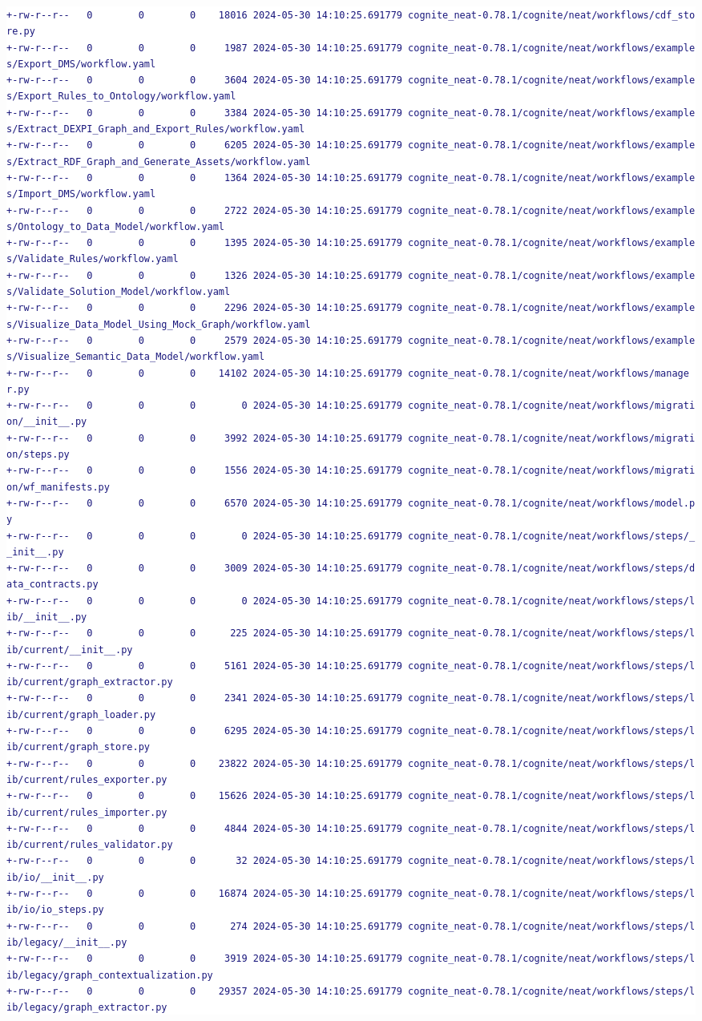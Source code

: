 ```diff
+-rw-r--r--   0        0        0    18016 2024-05-30 14:10:25.691779 cognite_neat-0.78.1/cognite/neat/workflows/cdf_store.py
+-rw-r--r--   0        0        0     1987 2024-05-30 14:10:25.691779 cognite_neat-0.78.1/cognite/neat/workflows/examples/Export_DMS/workflow.yaml
+-rw-r--r--   0        0        0     3604 2024-05-30 14:10:25.691779 cognite_neat-0.78.1/cognite/neat/workflows/examples/Export_Rules_to_Ontology/workflow.yaml
+-rw-r--r--   0        0        0     3384 2024-05-30 14:10:25.691779 cognite_neat-0.78.1/cognite/neat/workflows/examples/Extract_DEXPI_Graph_and_Export_Rules/workflow.yaml
+-rw-r--r--   0        0        0     6205 2024-05-30 14:10:25.691779 cognite_neat-0.78.1/cognite/neat/workflows/examples/Extract_RDF_Graph_and_Generate_Assets/workflow.yaml
+-rw-r--r--   0        0        0     1364 2024-05-30 14:10:25.691779 cognite_neat-0.78.1/cognite/neat/workflows/examples/Import_DMS/workflow.yaml
+-rw-r--r--   0        0        0     2722 2024-05-30 14:10:25.691779 cognite_neat-0.78.1/cognite/neat/workflows/examples/Ontology_to_Data_Model/workflow.yaml
+-rw-r--r--   0        0        0     1395 2024-05-30 14:10:25.691779 cognite_neat-0.78.1/cognite/neat/workflows/examples/Validate_Rules/workflow.yaml
+-rw-r--r--   0        0        0     1326 2024-05-30 14:10:25.691779 cognite_neat-0.78.1/cognite/neat/workflows/examples/Validate_Solution_Model/workflow.yaml
+-rw-r--r--   0        0        0     2296 2024-05-30 14:10:25.691779 cognite_neat-0.78.1/cognite/neat/workflows/examples/Visualize_Data_Model_Using_Mock_Graph/workflow.yaml
+-rw-r--r--   0        0        0     2579 2024-05-30 14:10:25.691779 cognite_neat-0.78.1/cognite/neat/workflows/examples/Visualize_Semantic_Data_Model/workflow.yaml
+-rw-r--r--   0        0        0    14102 2024-05-30 14:10:25.691779 cognite_neat-0.78.1/cognite/neat/workflows/manager.py
+-rw-r--r--   0        0        0        0 2024-05-30 14:10:25.691779 cognite_neat-0.78.1/cognite/neat/workflows/migration/__init__.py
+-rw-r--r--   0        0        0     3992 2024-05-30 14:10:25.691779 cognite_neat-0.78.1/cognite/neat/workflows/migration/steps.py
+-rw-r--r--   0        0        0     1556 2024-05-30 14:10:25.691779 cognite_neat-0.78.1/cognite/neat/workflows/migration/wf_manifests.py
+-rw-r--r--   0        0        0     6570 2024-05-30 14:10:25.691779 cognite_neat-0.78.1/cognite/neat/workflows/model.py
+-rw-r--r--   0        0        0        0 2024-05-30 14:10:25.691779 cognite_neat-0.78.1/cognite/neat/workflows/steps/__init__.py
+-rw-r--r--   0        0        0     3009 2024-05-30 14:10:25.691779 cognite_neat-0.78.1/cognite/neat/workflows/steps/data_contracts.py
+-rw-r--r--   0        0        0        0 2024-05-30 14:10:25.691779 cognite_neat-0.78.1/cognite/neat/workflows/steps/lib/__init__.py
+-rw-r--r--   0        0        0      225 2024-05-30 14:10:25.691779 cognite_neat-0.78.1/cognite/neat/workflows/steps/lib/current/__init__.py
+-rw-r--r--   0        0        0     5161 2024-05-30 14:10:25.691779 cognite_neat-0.78.1/cognite/neat/workflows/steps/lib/current/graph_extractor.py
+-rw-r--r--   0        0        0     2341 2024-05-30 14:10:25.691779 cognite_neat-0.78.1/cognite/neat/workflows/steps/lib/current/graph_loader.py
+-rw-r--r--   0        0        0     6295 2024-05-30 14:10:25.691779 cognite_neat-0.78.1/cognite/neat/workflows/steps/lib/current/graph_store.py
+-rw-r--r--   0        0        0    23822 2024-05-30 14:10:25.691779 cognite_neat-0.78.1/cognite/neat/workflows/steps/lib/current/rules_exporter.py
+-rw-r--r--   0        0        0    15626 2024-05-30 14:10:25.691779 cognite_neat-0.78.1/cognite/neat/workflows/steps/lib/current/rules_importer.py
+-rw-r--r--   0        0        0     4844 2024-05-30 14:10:25.691779 cognite_neat-0.78.1/cognite/neat/workflows/steps/lib/current/rules_validator.py
+-rw-r--r--   0        0        0       32 2024-05-30 14:10:25.691779 cognite_neat-0.78.1/cognite/neat/workflows/steps/lib/io/__init__.py
+-rw-r--r--   0        0        0    16874 2024-05-30 14:10:25.691779 cognite_neat-0.78.1/cognite/neat/workflows/steps/lib/io/io_steps.py
+-rw-r--r--   0        0        0      274 2024-05-30 14:10:25.691779 cognite_neat-0.78.1/cognite/neat/workflows/steps/lib/legacy/__init__.py
+-rw-r--r--   0        0        0     3919 2024-05-30 14:10:25.691779 cognite_neat-0.78.1/cognite/neat/workflows/steps/lib/legacy/graph_contextualization.py
+-rw-r--r--   0        0        0    29357 2024-05-30 14:10:25.691779 cognite_neat-0.78.1/cognite/neat/workflows/steps/lib/legacy/graph_extractor.py
```